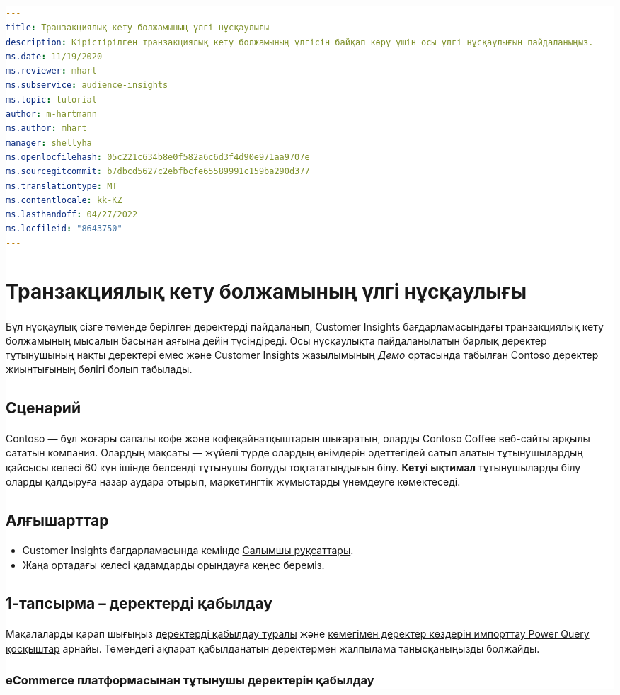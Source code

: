```yaml
---
title: Транзакциялық кету болжамының үлгі нұсқаулығы
description: Кірістірілген транзакциялық кету болжамының үлгісін байқап көру үшін осы үлгі нұсқаулығын пайдаланыңыз.
ms.date: 11/19/2020
ms.reviewer: mhart
ms.subservice: audience-insights
ms.topic: tutorial
author: m-hartmann
ms.author: mhart
manager: shellyha
ms.openlocfilehash: 05c221c634b8e0f582a6c6d3f4d90e971aa9707e
ms.sourcegitcommit: b7dbcd5627c2ebfbcfe65589991c159ba290d377
ms.translationtype: MT
ms.contentlocale: kk-KZ
ms.lasthandoff: 04/27/2022
ms.locfileid: "8643750"
---
```

# <a name="transactional-churn-prediction-sample-guide"></a>Транзакциялық кету болжамының үлгі нұсқаулығы

Бұл нұсқаулық сізге төменде берілген деректерді пайдаланып, Customer Insights бағдарламасындағы транзакциялық кету болжамының мысалын басынан аяғына дейін түсіндіреді. Осы нұсқаулықта пайдаланылатын барлық деректер тұтынушының нақты деректері емес және Customer Insights жазылымының *Демо* ортасында табылған Contoso деректер жиынтығының бөлігі болып табылады.

## <a name="scenario"></a>Сценарий

Contoso — бұл жоғары сапалы кофе және кофеқайнатқыштарын шығаратын, оларды Contoso Coffee веб-сайты арқылы сататын компания. Олардың мақсаты — жүйелі түрде олардың өнімдерін әдеттегідей сатып алатын тұтынушылардың қайсысы келесі 60 күн ішінде белсенді тұтынушы болуды тоқтататындығын білу. **Кетуі ықтимал** тұтынушыларды білу оларды қалдыруға назар аудара отырып, маркетингтік жұмыстарды үнемдеуге көмектеседі.

## <a name="prerequisites"></a>Алғышарттар

- Customer Insights бағдарламасында кемінде [Салымшы рұқсаттары](permissions.md).
- [Жаңа ортадағы](manage-environments.md) келесі қадамдарды орындауға кеңес береміз.

## <a name="task-1---ingest-data"></a>1-тапсырма – деректерді қабылдау

Мақалаларды қарап шығыңыз [деректерді қабылдау туралы](data-sources.md) және [көмегімен деректер көздерін импорттау Power Query қосқыштар](connect-power-query.md) арнайы. Төмендегі ақпарат қабылданатын деректермен жалпылама танысқаныңызды болжайды. 

### <a name="ingest-customer-data-from-ecommerce-platform"></a>eCommerce платформасынан тұтынушы деректерін қабылдау
